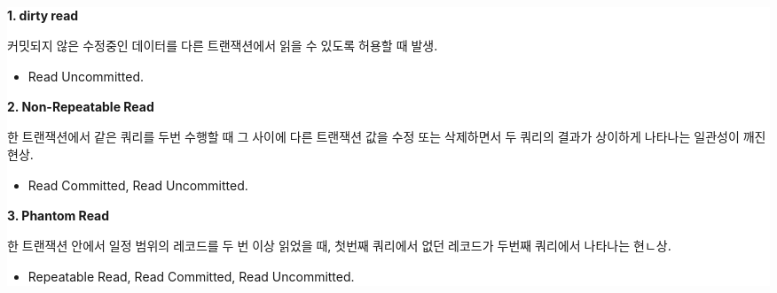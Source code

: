 **1. dirty read**

커밋되지 않은 수정중인 데이터를 다른 트랜잭션에서 읽을 수 있도록 허용할 때 발생.

- Read Uncommitted.

**2. Non-Repeatable Read**

한 트랜잭션에서 같은 쿼리를 두번 수행할 때 그 사이에 다른 트랜잭션 값을 수정 또는 삭제하면서 두 쿼리의 결과가 상이하게 나타나는 일관성이 깨진 현상.

- Read Committed, Read Uncommitted.

**3. Phantom Read**

한 트랜잭션 안에서 일정 범위의 레코드를 두 번 이상 읽었을 때, 첫번째 쿼리에서 없던 레코드가 두번째 쿼리에서 나타나는 현ㄴ상.

- Repeatable Read, Read Committed, Read Uncommitted.

